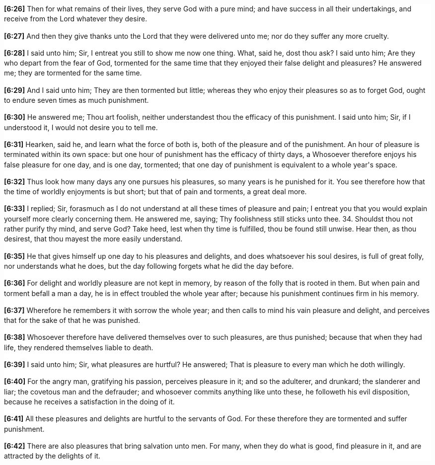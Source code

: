 **[6:26]** Then for what remains of their lives, they serve God with a pure mind; and have success in all their undertakings, and receive from the Lord whatever they desire. 

**[6:27]** And then they give thanks unto the Lord that they were delivered unto me; nor do they suffer any more cruelty. 

**[6:28]** I said unto him; Sir, I entreat you still to show me now one thing. What, said he, dost thou ask? I said unto him; Are they who depart from the fear of God, tormented for the same time that they enjoyed their false delight and pleasures? He answered me; they are tormented for the same time. 

**[6:29]** And I said unto him; They are then tormented but little; whereas they who enjoy their pleasures so as to forget God, ought to endure seven times as much punishment. 

**[6:30]** He answered me; Thou art foolish, neither understandest thou the efficacy of this punishment. I said unto him; Sir, if I understood it, I would not desire you to tell me. 

**[6:31]** Hearken, said he, and learn what the force of both is, both of the pleasure and of the punishment. An hour of pleasure is terminated within its own space: but one hour of punishment has the efficacy of thirty days, a Whosoever therefore enjoys his false pleasure for one day, and is one day, tormented; that one day of punishment is equivalent to a whole year's space. 

**[6:32]** Thus look how many days any one pursues his pleasures, so many years is he punished for it. You see therefore how that the time of worldly enjoyments is but short; but that of pain and torments, a great deal more. 

**[6:33]** I replied; Sir, forasmuch as I do not understand at all these times of pleasure and pain; I entreat you that you would explain yourself more clearly concerning them. He answered me, saying; Thy foolishness still sticks unto thee. 34. Shouldst thou not rather purify thy mind, and serve God? Take heed, lest when thy time is fulfilled, thou be found still unwise. Hear then, as thou desirest, that thou mayest the more easily understand. 

**[6:35]** He that gives himself up one day to his pleasures and delights, and does whatsoever his soul desires, is full of great folly, nor understands what he does, but the day following forgets what he did the day before. 

**[6:36]** For delight and worldly pleasure are not kept in memory, by reason of the folly that is rooted in them. But when pain and torment befall a man a day, he is in effect troubled the whole year after; because his punishment continues firm in his memory. 

**[6:37]** Wherefore he remembers it with sorrow the whole year; and then calls to mind his vain pleasure and delight, and perceives that for the sake of that he was punished. 

**[6:38]** Whosoever therefore have delivered themselves over to such pleasures, are thus punished; because that when they had life, they rendered themselves liable to death. 

**[6:39]** I said unto him; Sir, what pleasures are hurtful? He answered; That is pleasure to every man which he doth willingly. 

**[6:40]** For the angry man, gratifying his passion, perceives pleasure in it; and so the adulterer, and drunkard; the slanderer and liar; the covetous man and the defrauder; and whosoever commits anything like unto these, he followeth his evil disposition, because he receives a satisfaction in the doing of it. 

**[6:41]** All these pleasures and delights are hurtful to the servants of God. For these therefore they are tormented and suffer punishment. 

**[6:42]** There are also pleasures that bring salvation unto men. For many, when they do what is good, find pleasure in it, and are attracted by the delights of it. 
